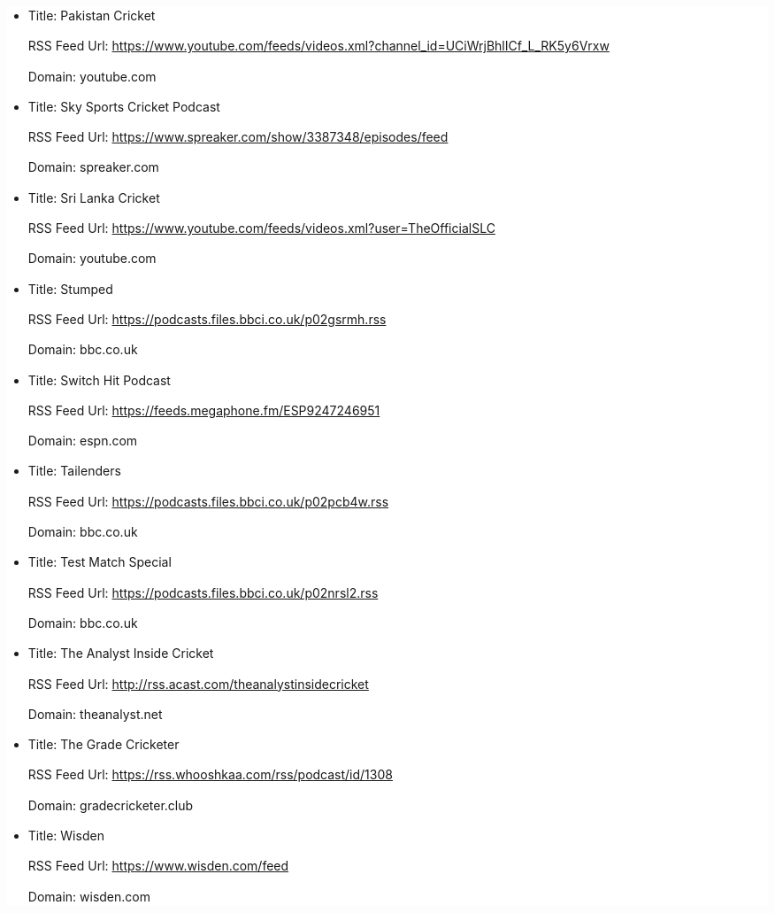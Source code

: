 
- Title: Pakistan Cricket

  RSS Feed Url: <https://www.youtube.com/feeds/videos.xml?channel_id=UCiWrjBhlICf_L_RK5y6Vrxw>

  Domain: youtube.com


- Title: Sky Sports Cricket Podcast

  RSS Feed Url: <https://www.spreaker.com/show/3387348/episodes/feed>

  Domain: spreaker.com


- Title: Sri Lanka Cricket

  RSS Feed Url: <https://www.youtube.com/feeds/videos.xml?user=TheOfficialSLC>

  Domain: youtube.com


- Title: Stumped

  RSS Feed Url: <https://podcasts.files.bbci.co.uk/p02gsrmh.rss>

  Domain: bbc.co.uk


- Title: Switch Hit Podcast

  RSS Feed Url: <https://feeds.megaphone.fm/ESP9247246951>

  Domain: espn.com


- Title: Tailenders

  RSS Feed Url: <https://podcasts.files.bbci.co.uk/p02pcb4w.rss>

  Domain: bbc.co.uk


- Title: Test Match Special

  RSS Feed Url: <https://podcasts.files.bbci.co.uk/p02nrsl2.rss>

  Domain: bbc.co.uk


- Title: The Analyst Inside Cricket

  RSS Feed Url: <http://rss.acast.com/theanalystinsidecricket>

  Domain: theanalyst.net


- Title: The Grade Cricketer

  RSS Feed Url: <https://rss.whooshkaa.com/rss/podcast/id/1308>

  Domain: gradecricketer.club


- Title: Wisden

  RSS Feed Url: <https://www.wisden.com/feed>

  Domain: wisden.com
